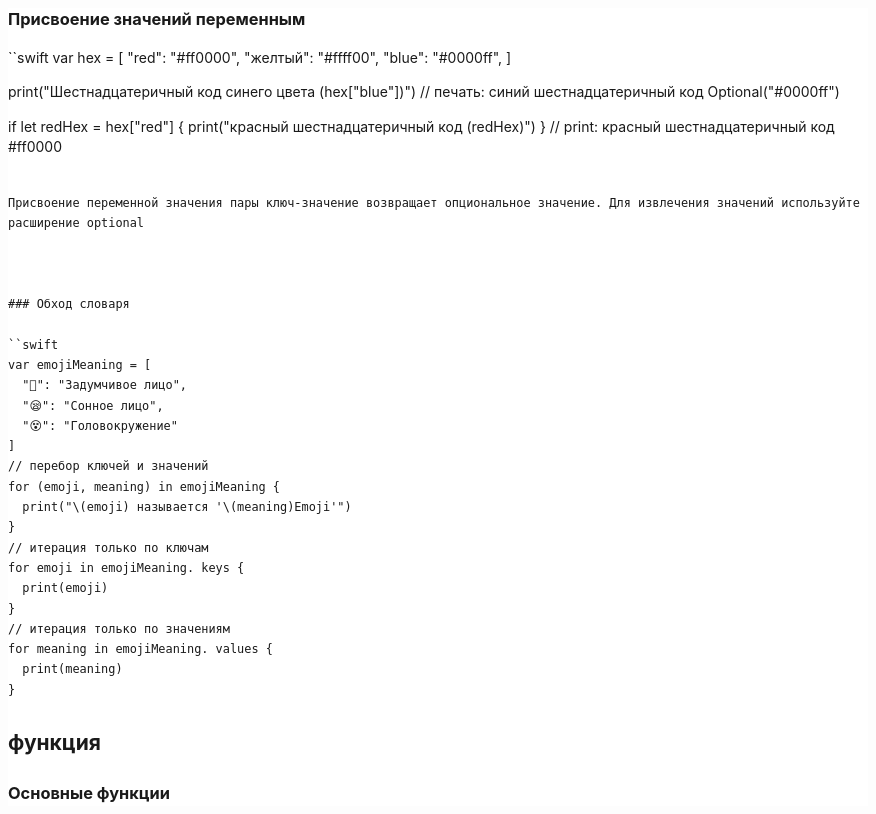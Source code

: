 ### Присвоение значений переменным

``swift
var hex = [
  "red": "#ff0000",
  "желтый": "#ffff00",
  "blue": "#0000ff",
]

print("Шестнадцатеричный код синего цвета \(hex["blue"])")
// печать: синий шестнадцатеричный код Optional("#0000ff")

if let redHex = hex["red"] {
  print("красный шестнадцатеричный код \(redHex)")
}
// print: красный шестнадцатеричный код #ff0000
```

Присвоение переменной значения пары ключ-значение возвращает опциональное значение. Для извлечения значений используйте расширение optional



### Обход словаря

``swift
var emojiMeaning = [
  "🤔": "Задумчивое лицо",
  "😪": "Сонное лицо",
  "😵": "Головокружение"
]
// перебор ключей и значений
for (emoji, meaning) in emojiMeaning {
  print("\(emoji) называется '\(meaning)Emoji'")
}
// итерация только по ключам
for emoji in emojiMeaning. keys {
  print(emoji)
}
// итерация только по значениям
for meaning in emojiMeaning. values {
  print(meaning)
}
```



функция
---



### Основные функции
